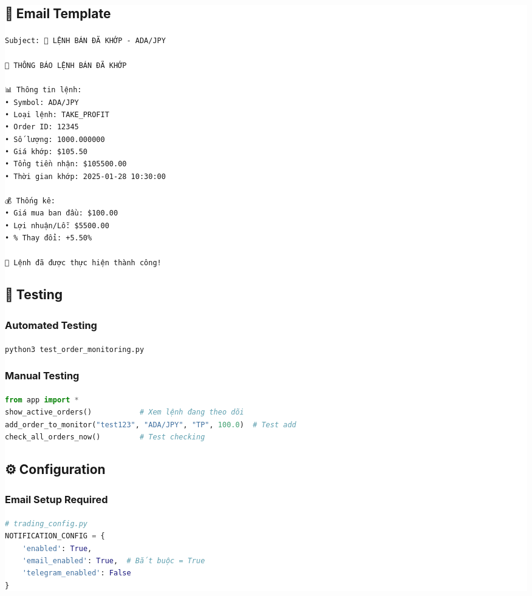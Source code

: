 ## 📧 Email Template
```
Subject: 🎯 LỆNH BÁN ĐÃ KHỚP - ADA/JPY

🎯 THÔNG BÁO LỆNH BÁN ĐÃ KHỚP

📊 Thông tin lệnh:
• Symbol: ADA/JPY
• Loại lệnh: TAKE_PROFIT  
• Order ID: 12345
• Số lượng: 1000.000000
• Giá khớp: $105.50
• Tổng tiền nhận: $105500.00
• Thời gian khớp: 2025-01-28 10:30:00

💰 Thống kê:
• Giá mua ban đầu: $100.00
• Lợi nhuận/Lỗ: $5500.00
• % Thay đổi: +5.50%

🔔 Lệnh đã được thực hiện thành công!
```

## 🧪 Testing

### Automated Testing
```bash
python3 test_order_monitoring.py
```

### Manual Testing  
```python
from app import *
show_active_orders()           # Xem lệnh đang theo dõi
add_order_to_monitor("test123", "ADA/JPY", "TP", 100.0)  # Test add
check_all_orders_now()         # Test checking
```

## ⚙️ Configuration

### Email Setup Required
```python
# trading_config.py
NOTIFICATION_CONFIG = {
    'enabled': True,
    'email_enabled': True,  # Bắt buộc = True
    'telegram_enabled': False
}
```
